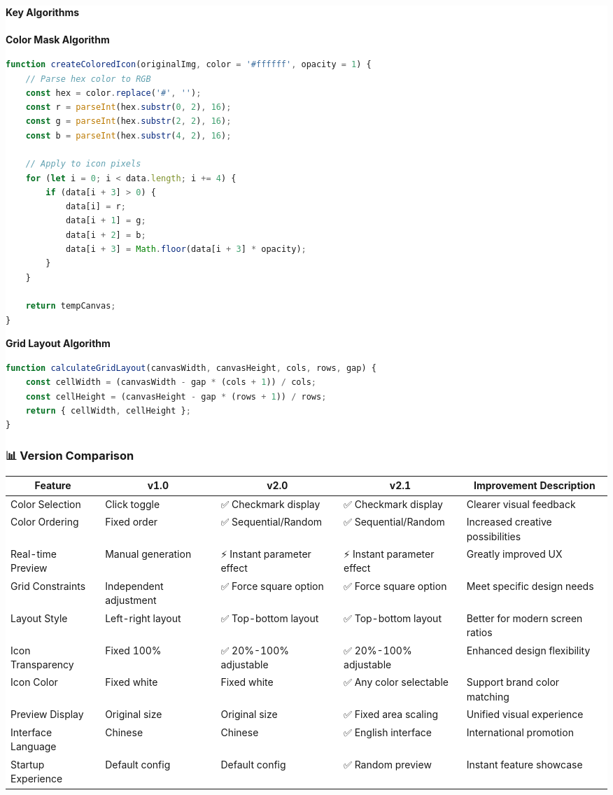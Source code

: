 #### Key Algorithms

**Color Mask Algorithm**
```javascript
function createColoredIcon(originalImg, color = '#ffffff', opacity = 1) {
    // Parse hex color to RGB
    const hex = color.replace('#', '');
    const r = parseInt(hex.substr(0, 2), 16);
    const g = parseInt(hex.substr(2, 2), 16);
    const b = parseInt(hex.substr(4, 2), 16);
    
    // Apply to icon pixels
    for (let i = 0; i < data.length; i += 4) {
        if (data[i + 3] > 0) {
            data[i] = r;
            data[i + 1] = g;
            data[i + 2] = b;
            data[i + 3] = Math.floor(data[i + 3] * opacity);
        }
    }
    
    return tempCanvas;
}
```

**Grid Layout Algorithm**
```javascript
function calculateGridLayout(canvasWidth, canvasHeight, cols, rows, gap) {
    const cellWidth = (canvasWidth - gap * (cols + 1)) / cols;
    const cellHeight = (canvasHeight - gap * (rows + 1)) / rows;
    return { cellWidth, cellHeight };
}
```

### 📊 Version Comparison

| Feature | v1.0 | v2.0 | v2.1 | Improvement Description |
|---------|------|------|------|-------------------------|
| Color Selection | Click toggle | ✅ Checkmark display | ✅ Checkmark display | Clearer visual feedback |
| Color Ordering | Fixed order | ✅ Sequential/Random | ✅ Sequential/Random | Increased creative possibilities |
| Real-time Preview | Manual generation | ⚡ Instant parameter effect | ⚡ Instant parameter effect | Greatly improved UX |
| Grid Constraints | Independent adjustment | ✅ Force square option | ✅ Force square option | Meet specific design needs |
| Layout Style | Left-right layout | ✅ Top-bottom layout | ✅ Top-bottom layout | Better for modern screen ratios |
| Icon Transparency | Fixed 100% | ✅ 20%-100% adjustable | ✅ 20%-100% adjustable | Enhanced design flexibility |
| Icon Color | Fixed white | Fixed white | ✅ Any color selectable | Support brand color matching |
| Preview Display | Original size | Original size | ✅ Fixed area scaling | Unified visual experience |
| Interface Language | Chinese | Chinese | ✅ English interface | International promotion |
| Startup Experience | Default config | Default config | ✅ Random preview | Instant feature showcase |
